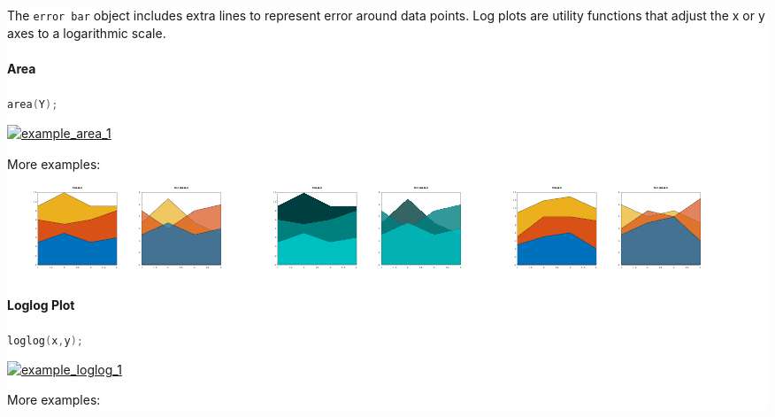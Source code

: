 
The `error bar` object includes extra lines to represent error around data points. Log plots are utility functions that adjust the x or y axes to a logarithmic scale. 

#### Area

```cpp
area(Y);
```

[![example_area_1](documentation/examples/line_plot/area/area_1.svg)](examples/line_plot/area/area_1.cpp)

More examples:

[![example_area_2](documentation/examples/line_plot/area/area_2_thumb.png)](examples/line_plot/area/area_2.cpp)  [![example_area_3](documentation/examples/line_plot/area/area_3_thumb.png)](examples/line_plot/area/area_3.cpp)  [![example_area_4](documentation/examples/line_plot/area/area_4_thumb.png)](examples/line_plot/area/area_4.cpp)  

#### Loglog Plot

```cpp
loglog(x,y);
```

[![example_loglog_1](documentation/examples/line_plot/loglog/loglog_1.svg)](examples/line_plot/loglog/loglog_1.cpp)

More examples:
